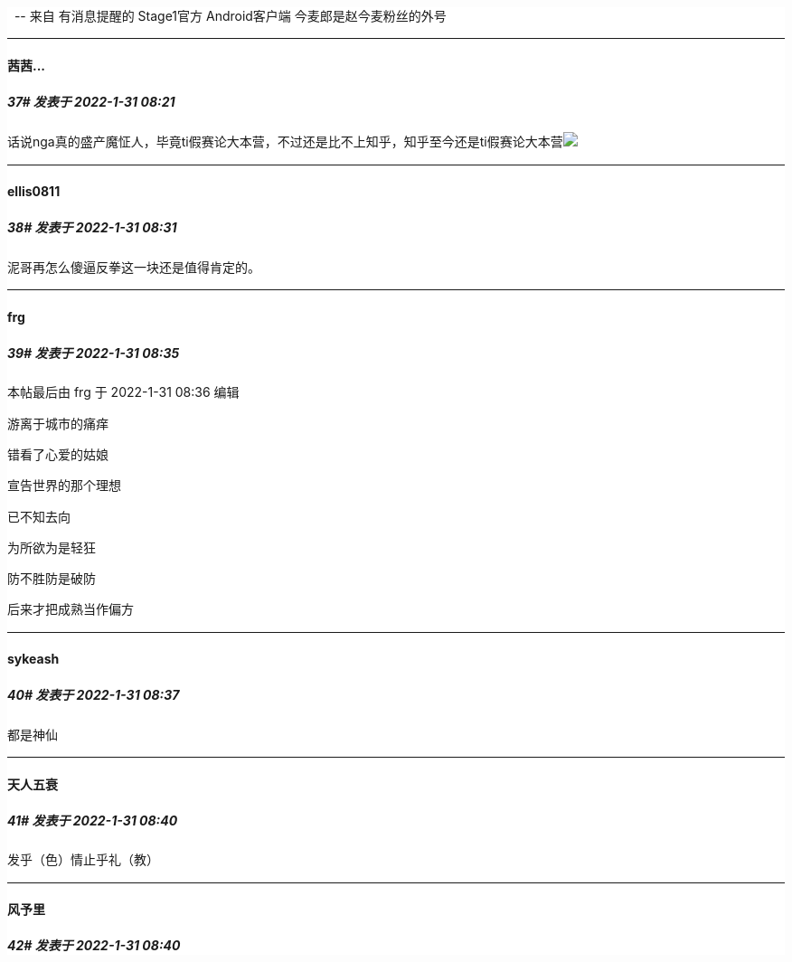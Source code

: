  -- 来自 有消息提醒的 Stage1官方 Android客户端</blockquote>
今麦郎是赵今麦粉丝的外号

*****

####  茜茜...  
##### 37#       发表于 2022-1-31 08:21

话说nga真的盛产魔怔人，毕竟ti假赛论大本营，不过还是比不上知乎，知乎至今还是ti假赛论大本营<img src="https://static.saraba1st.com/image/smiley/face2017/009.gif" referrerpolicy="no-referrer">

*****

####  ellis0811  
##### 38#       发表于 2022-1-31 08:31

泥哥再怎么傻逼反拳这一块还是值得肯定的。

*****

####  frg  
##### 39#       发表于 2022-1-31 08:35

 本帖最后由 frg 于 2022-1-31 08:36 编辑 

游离于城市的痛痒

错看了心爱的姑娘

宣告世界的那个理想

已不知去向

为所欲为是轻狂

防不胜防是破防

后来才把成熟当作偏方

*****

####  sykeash  
##### 40#       发表于 2022-1-31 08:37

都是神仙

*****

####  天人五衰  
##### 41#       发表于 2022-1-31 08:40

发乎（色）情止乎礼（教）

*****

####  风予里  
##### 42#       发表于 2022-1-31 08:40
